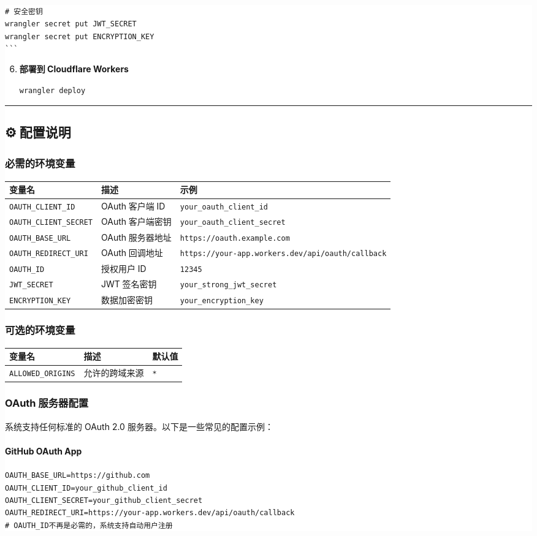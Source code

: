     # 安全密钥
    wrangler secret put JWT_SECRET
    wrangler secret put ENCRYPTION_KEY
    ```

6.  **部署到 Cloudflare Workers**

    ```bash
    wrangler deploy
    ```

-----

## ⚙️ 配置说明

### 必需的环境变量

| 变量名             | 描述           | 示例                           |
| :----------------- | :------------- | :----------------------------- |
| `OAUTH_CLIENT_ID`  | OAuth 客户端 ID | `your_oauth_client_id`         |
| `OAUTH_CLIENT_SECRET` | OAuth 客户端密钥 | `your_oauth_client_secret`     |
| `OAUTH_BASE_URL`   | OAuth 服务器地址 | `https://oauth.example.com`    |
| `OAUTH_REDIRECT_URI` | OAuth 回调地址 | `https://your-app.workers.dev/api/oauth/callback` |
| `OAUTH_ID`         | 授权用户 ID    | `12345`                        |
| `JWT_SECRET`       | JWT 签名密钥   | `your_strong_jwt_secret`       |
| `ENCRYPTION_KEY`   | 数据加密密钥   | `your_encryption_key`          |

### 可选的环境变量

| 变量名           | 描述         | 默认值 |
| :--------------- | :----------- | :----- |
| `ALLOWED_ORIGINS` | 允许的跨域来源 | `*`    |

### OAuth 服务器配置

系统支持任何标准的 OAuth 2.0 服务器。以下是一些常见的配置示例：

#### GitHub OAuth App

```
OAUTH_BASE_URL=https://github.com
OAUTH_CLIENT_ID=your_github_client_id
OAUTH_CLIENT_SECRET=your_github_client_secret
OAUTH_REDIRECT_URI=https://your-app.workers.dev/api/oauth/callback
# OAUTH_ID不再是必需的，系统支持自动用户注册
```
